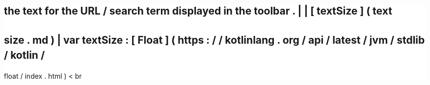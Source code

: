 the
text
for
the
URL
/
search
term
displayed
in
the
toolbar
.
|
|
[
textSize
]
(
text
-
size
.
md
)
|
var
textSize
:
[
Float
]
(
https
:
/
/
kotlinlang
.
org
/
api
/
latest
/
jvm
/
stdlib
/
kotlin
/
-
float
/
index
.
html
)
<
br
>